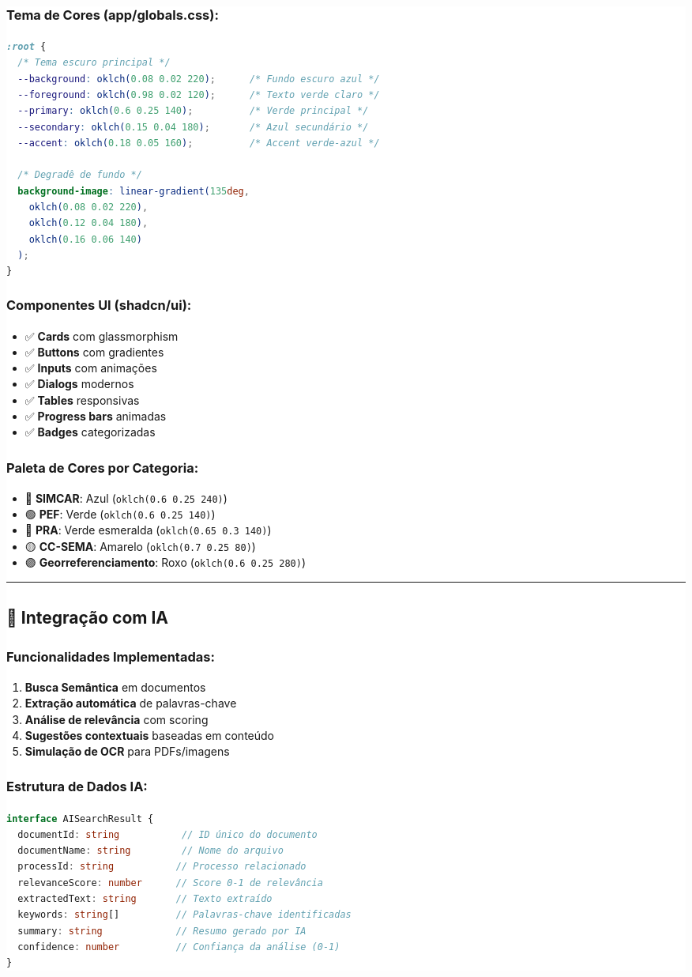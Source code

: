 ### Tema de Cores (app/globals.css):
```css
:root {
  /* Tema escuro principal */
  --background: oklch(0.08 0.02 220);      /* Fundo escuro azul */
  --foreground: oklch(0.98 0.02 120);      /* Texto verde claro */
  --primary: oklch(0.6 0.25 140);          /* Verde principal */
  --secondary: oklch(0.15 0.04 180);       /* Azul secundário */
  --accent: oklch(0.18 0.05 160);          /* Accent verde-azul */
  
  /* Degradê de fundo */
  background-image: linear-gradient(135deg, 
    oklch(0.08 0.02 220), 
    oklch(0.12 0.04 180), 
    oklch(0.16 0.06 140)
  );
}
```

### Componentes UI (shadcn/ui):
- ✅ **Cards** com glassmorphism
- ✅ **Buttons** com gradientes
- ✅ **Inputs** com animações
- ✅ **Dialogs** modernos
- ✅ **Tables** responsivas
- ✅ **Progress bars** animadas
- ✅ **Badges** categorizadas

### Paleta de Cores por Categoria:
- 🔵 **SIMCAR**: Azul (`oklch(0.6 0.25 240)`)
- 🟢 **PEF**: Verde (`oklch(0.6 0.25 140)`)
- 🌿 **PRA**: Verde esmeralda (`oklch(0.65 0.3 140)`)
- 🟡 **CC-SEMA**: Amarelo (`oklch(0.7 0.25 80)`)
- 🟣 **Georreferenciamento**: Roxo (`oklch(0.6 0.25 280)`)

---

## 🤖 Integração com IA

### Funcionalidades Implementadas:
1. **Busca Semântica** em documentos
2. **Extração automática** de palavras-chave
3. **Análise de relevância** com scoring
4. **Sugestões contextuais** baseadas em conteúdo
5. **Simulação de OCR** para PDFs/imagens

### Estrutura de Dados IA:
```typescript
interface AISearchResult {
  documentId: string           // ID único do documento
  documentName: string         // Nome do arquivo
  processId: string           // Processo relacionado
  relevanceScore: number      // Score 0-1 de relevância
  extractedText: string       // Texto extraído
  keywords: string[]          // Palavras-chave identificadas
  summary: string             // Resumo gerado por IA
  confidence: number          // Confiança da análise (0-1)
}
```

